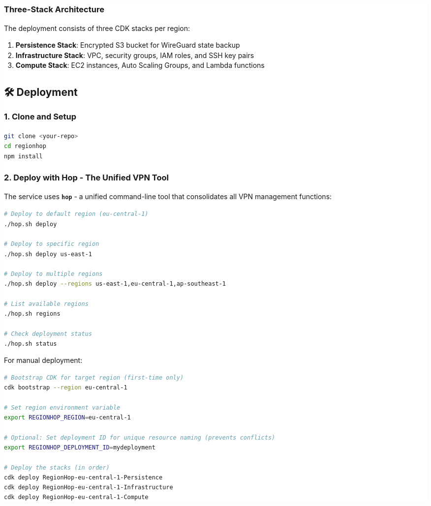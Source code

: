 ### Three-Stack Architecture

The deployment consists of three CDK stacks per region:

1. **Persistence Stack**: Encrypted S3 bucket for WireGuard state backup
2. **Infrastructure Stack**: VPC, security groups, IAM roles, and SSH key pairs
3. **Compute Stack**: EC2 instances, Auto Scaling Groups, and Lambda functions

## 🛠️ Deployment

### 1. Clone and Setup

```bash
git clone <your-repo>
cd regionhop
npm install
```

### 2. Deploy with Hop - The Unified VPN Tool

The service uses **`hop`** - a unified command-line tool that consolidates all VPN management functions:

```bash
# Deploy to default region (eu-central-1)
./hop.sh deploy

# Deploy to specific region
./hop.sh deploy us-east-1

# Deploy to multiple regions
./hop.sh deploy --regions us-east-1,eu-central-1,ap-southeast-1

# List available regions
./hop.sh regions

# Check deployment status
./hop.sh status
```

For manual deployment:

```bash
# Bootstrap CDK for target region (first-time only)
cdk bootstrap --region eu-central-1

# Set region environment variable
export REGIONHOP_REGION=eu-central-1

# Optional: Set deployment ID for unique resource naming (prevents conflicts)
export REGIONHOP_DEPLOYMENT_ID=mydeployment

# Deploy the stacks (in order)
cdk deploy RegionHop-eu-central-1-Persistence
cdk deploy RegionHop-eu-central-1-Infrastructure
cdk deploy RegionHop-eu-central-1-Compute
```
